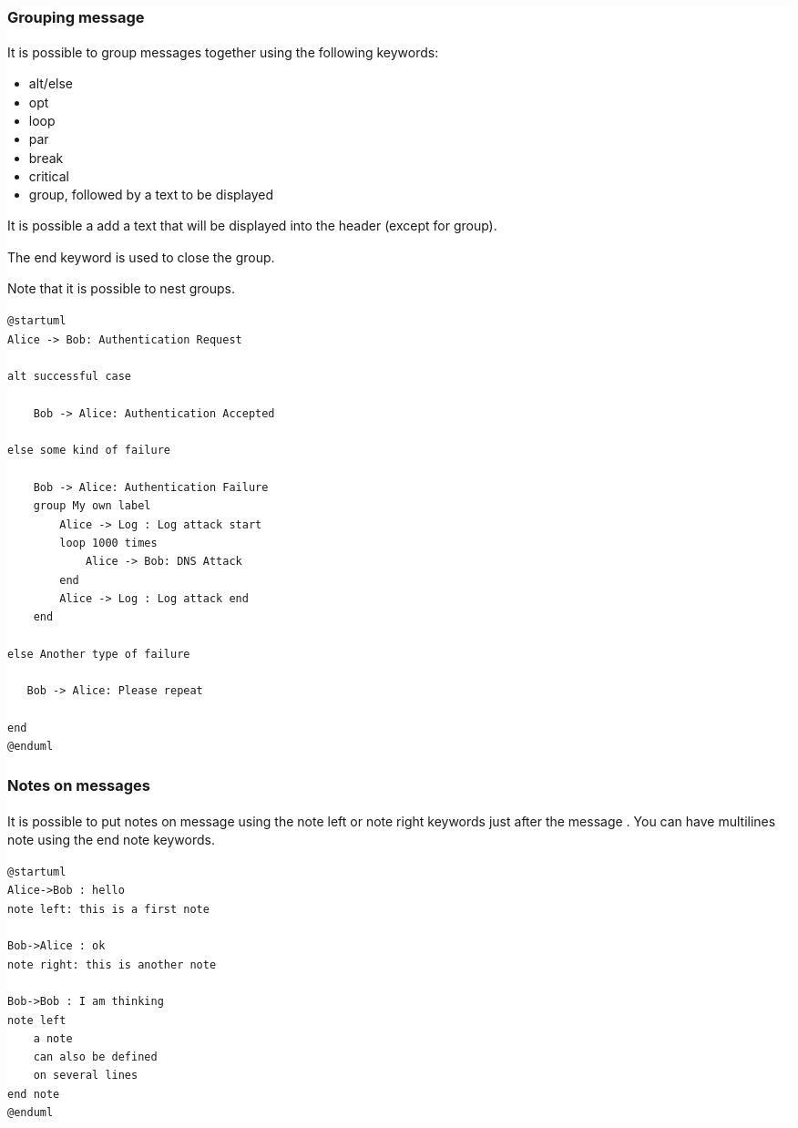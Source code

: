 ### Grouping message

It is possible to group messages together using the following keywords:

* alt/else
* opt
* loop
* par
* break
* critical
* group, followed by a text to be displayed

It is possible a add a text that will be displayed into the header (except for group).

The end keyword is used to close the group.

Note that it is possible to nest groups.

    @startuml
    Alice -> Bob: Authentication Request

    alt successful case

        Bob -> Alice: Authentication Accepted
        
    else some kind of failure

        Bob -> Alice: Authentication Failure
        group My own label
            Alice -> Log : Log attack start
            loop 1000 times
                Alice -> Bob: DNS Attack
            end
            Alice -> Log : Log attack end
        end
        
    else Another type of failure

       Bob -> Alice: Please repeat
       
    end
    @enduml
        

### Notes on messages

It is possible to put notes on message using the note left or note right keywords just after the message .
You can have multilines note using the end note keywords.

    @startuml
    Alice->Bob : hello
    note left: this is a first note

    Bob->Alice : ok
    note right: this is another note

    Bob->Bob : I am thinking
    note left
        a note
        can also be defined
        on several lines
    end note
    @enduml
        
